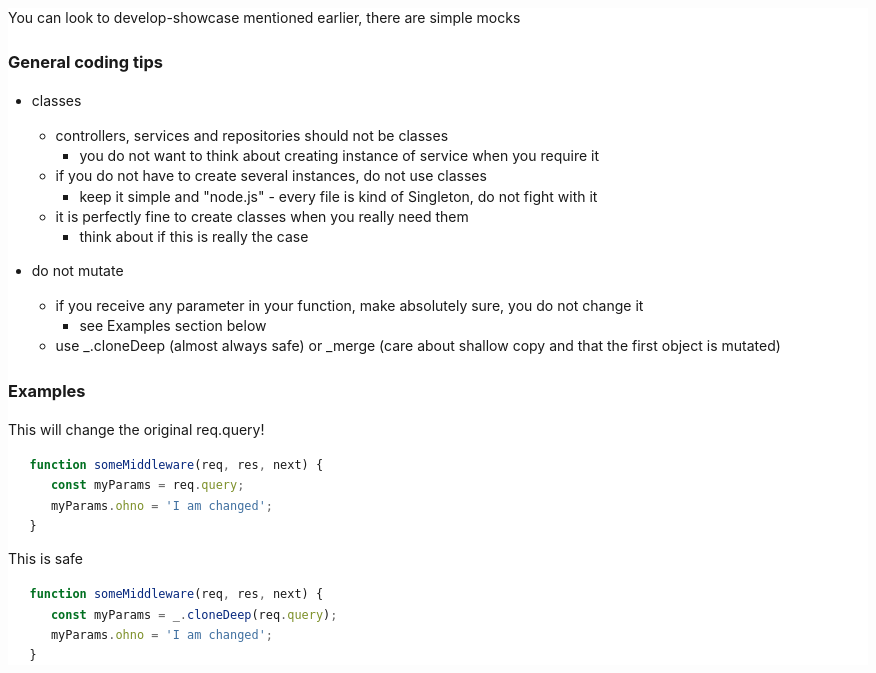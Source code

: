 You can look to develop-showcase mentioned earlier, there are simple mocks

### General coding tips
- classes
  - controllers, services and repositories should not be classes
    - you do not want to think about creating instance of service when you require it
  - if you do not have to create several instances, do not use classes
    - keep it simple and "node.js" - every file is kind of Singleton, do not fight with it
  - it is perfectly fine to create classes when you really need them
    - think about if this is really the case

- do not mutate
  - if you receive any parameter in your function, make absolutely sure, you do not change it
    - see Examples section below
  - use _.cloneDeep (almost always safe) or _merge (care about shallow copy and that the first object is mutated)


### Examples

This will change the original req.query!
```javascript
   function someMiddleware(req, res, next) {
      const myParams = req.query;
      myParams.ohno = 'I am changed';
   }
```

This is safe
```javascript
   function someMiddleware(req, res, next) {
      const myParams = _.cloneDeep(req.query);
      myParams.ohno = 'I am changed';
   }
```
